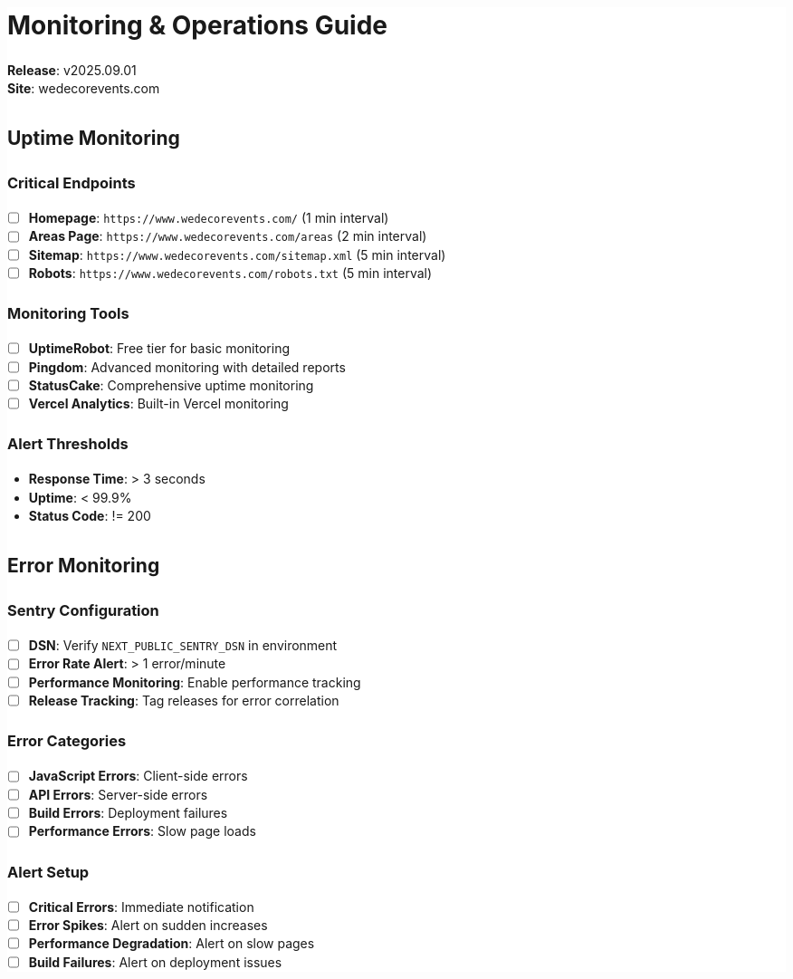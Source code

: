 # Monitoring & Operations Guide

**Release**: v2025.09.01  
**Site**: wedecorevents.com

## Uptime Monitoring

### Critical Endpoints

- [ ] **Homepage**: `https://www.wedecorevents.com/` (1 min interval)
- [ ] **Areas Page**: `https://www.wedecorevents.com/areas` (2 min interval)
- [ ] **Sitemap**: `https://www.wedecorevents.com/sitemap.xml` (5 min interval)
- [ ] **Robots**: `https://www.wedecorevents.com/robots.txt` (5 min interval)

### Monitoring Tools

- [ ] **UptimeRobot**: Free tier for basic monitoring
- [ ] **Pingdom**: Advanced monitoring with detailed reports
- [ ] **StatusCake**: Comprehensive uptime monitoring
- [ ] **Vercel Analytics**: Built-in Vercel monitoring

### Alert Thresholds

- **Response Time**: > 3 seconds
- **Uptime**: < 99.9%
- **Status Code**: != 200

## Error Monitoring

### Sentry Configuration

- [ ] **DSN**: Verify `NEXT_PUBLIC_SENTRY_DSN` in environment
- [ ] **Error Rate Alert**: > 1 error/minute
- [ ] **Performance Monitoring**: Enable performance tracking
- [ ] **Release Tracking**: Tag releases for error correlation

### Error Categories

- [ ] **JavaScript Errors**: Client-side errors
- [ ] **API Errors**: Server-side errors
- [ ] **Build Errors**: Deployment failures
- [ ] **Performance Errors**: Slow page loads

### Alert Setup

- [ ] **Critical Errors**: Immediate notification
- [ ] **Error Spikes**: Alert on sudden increases
- [ ] **Performance Degradation**: Alert on slow pages
- [ ] **Build Failures**: Alert on deployment issues
